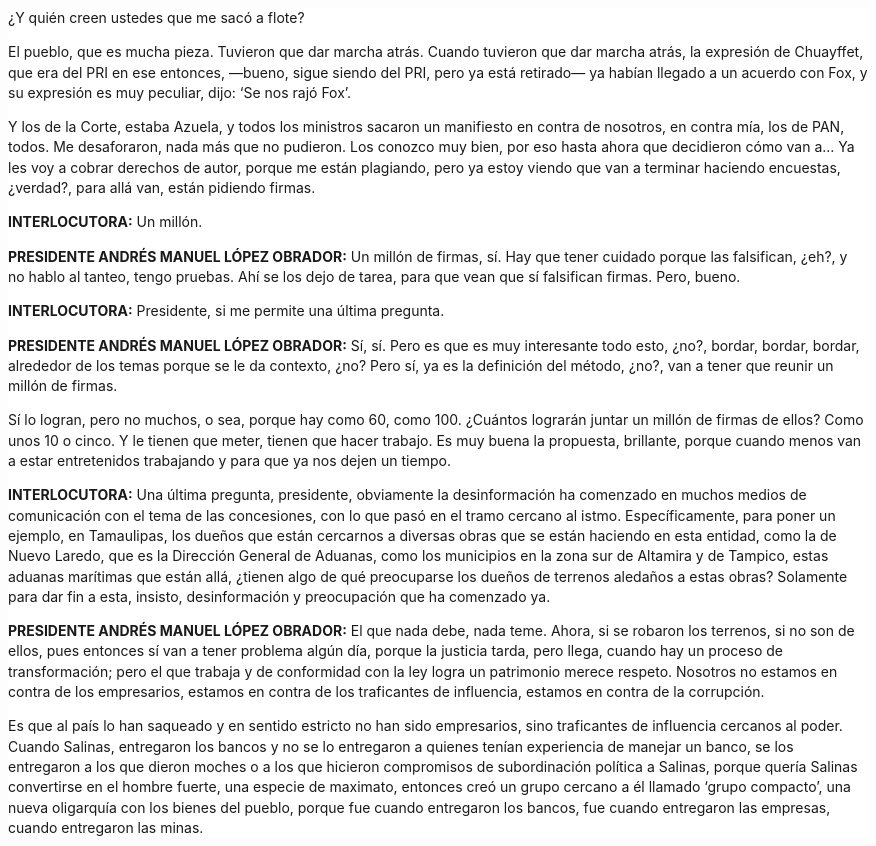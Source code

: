 ¿Y quién creen ustedes que me sacó a flote?

El pueblo, que es mucha pieza. Tuvieron que dar marcha atrás. Cuando tuvieron
que dar marcha atrás, la expresión de Chuayffet, que era del PRI en ese
entonces, —bueno, sigue siendo del PRI, pero ya está retirado— ya habían
llegado a un acuerdo con Fox, y su expresión es muy peculiar, dijo: ‘Se nos
rajó Fox’.

Y los de la Corte, estaba Azuela, y todos los ministros sacaron un manifiesto
en contra de nosotros, en contra mía, los de PAN, todos. Me desaforaron, nada
más que no pudieron. Los conozco muy bien, por eso hasta ahora que decidieron
cómo van a… Ya les voy a cobrar derechos de autor, porque me están plagiando,
pero ya estoy viendo que van a terminar haciendo encuestas, ¿verdad?, para
allá van, están pidiendo firmas.

**INTERLOCUTORA:** Un millón.

**PRESIDENTE ANDRÉS MANUEL LÓPEZ OBRADOR:** Un millón de firmas, sí. Hay que
tener cuidado porque las falsifican, ¿eh?, y no hablo al tanteo, tengo
pruebas. Ahí se los dejo de tarea, para que vean que sí falsifican firmas.
Pero, bueno.

**INTERLOCUTORA:** Presidente, si me permite una última pregunta.

**PRESIDENTE ANDRÉS MANUEL LÓPEZ OBRADOR:** Sí, sí. Pero es que es muy
interesante todo esto, ¿no?, bordar, bordar, bordar, alrededor de los temas
porque se le da contexto, ¿no? Pero sí, ya es la definición del método, ¿no?,
van a tener que reunir un millón de firmas.

Sí lo logran, pero no muchos, o sea, porque hay como 60, como 100. ¿Cuántos
lograrán juntar un millón de firmas de ellos? Como unos 10 o cinco. Y le
tienen que meter, tienen que hacer trabajo. Es muy buena la propuesta,
brillante, porque cuando menos van a estar entretenidos trabajando y para que
ya nos dejen un tiempo.

**INTERLOCUTORA:** Una última pregunta, presidente, obviamente la
desinformación ha comenzado en muchos medios de comunicación con el tema de
las concesiones, con lo que pasó en el tramo cercano al istmo.
Específicamente, para poner un ejemplo, en Tamaulipas, los dueños que están
cercarnos a diversas obras que se están haciendo en esta entidad, como la de
Nuevo Laredo, que es la Dirección General de Aduanas, como los municipios en
la zona sur de Altamira y de Tampico, estas aduanas marítimas que están allá,
¿tienen algo de qué preocuparse los dueños de terrenos aledaños a estas obras?
Solamente para dar fin a esta, insisto, desinformación y preocupación que ha
comenzado ya.

**PRESIDENTE ANDRÉS MANUEL LÓPEZ OBRADOR:** El que nada debe, nada teme.
Ahora, si se robaron los terrenos, si no son de ellos, pues entonces sí van a
tener problema algún día, porque la justicia tarda, pero llega, cuando hay un
proceso de transformación; pero el que trabaja y de conformidad con la ley
logra un patrimonio merece respeto. Nosotros no estamos en contra de los
empresarios, estamos en contra de los traficantes de influencia, estamos en
contra de la corrupción.

Es que al país lo han saqueado y en sentido estricto no han sido empresarios,
sino traficantes de influencia cercanos al poder. Cuando Salinas, entregaron
los bancos y no se lo entregaron a quienes tenían experiencia de manejar un
banco, se los entregaron a los que dieron moches o a los que hicieron
compromisos de subordinación política a Salinas, porque quería Salinas
convertirse en el hombre fuerte, una especie de maximato, entonces creó un
grupo cercano a él llamado ‘grupo compacto’, una nueva oligarquía con los
bienes del pueblo, porque fue cuando entregaron los bancos, fue cuando
entregaron las empresas, cuando entregaron las minas.
